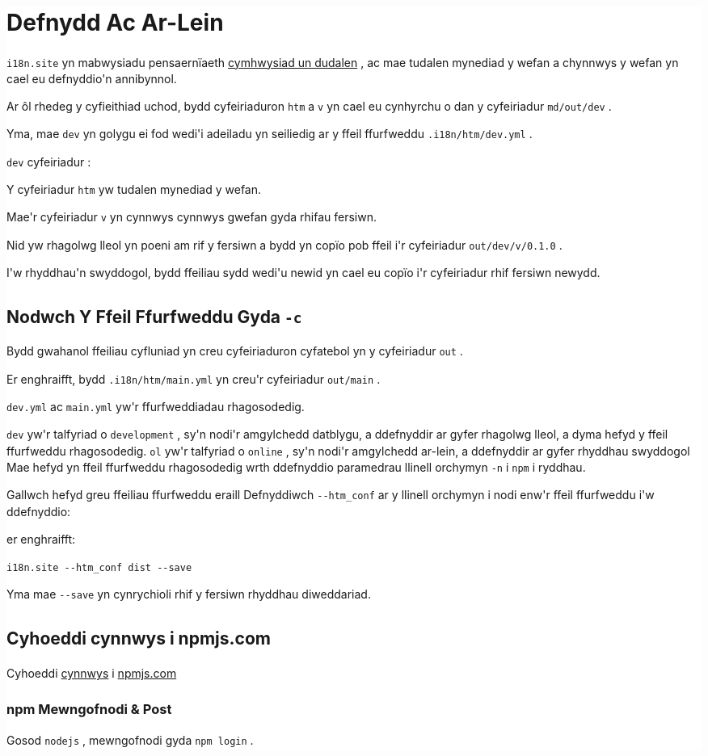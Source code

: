 # Defnydd Ac Ar-Lein

`i18n.site` yn mabwysiadu pensaernïaeth [cymhwysiad un dudalen](https://developer.mozilla.org/docs/Glossary/SPA) , ac mae tudalen mynediad y wefan a chynnwys y wefan yn cael eu defnyddio'n annibynnol.

Ar ôl rhedeg y cyfieithiad uchod, bydd cyfeiriaduron `htm` a `v` yn cael eu cynhyrchu o dan y cyfeiriadur `md/out/dev` .

Yma, mae `dev` yn golygu ei fod wedi'i adeiladu yn seiliedig ar y ffeil ffurfweddu `.i18n/htm/dev.yml` .

`dev` cyfeiriadur :

Y cyfeiriadur `htm` yw tudalen mynediad y wefan.

Mae'r cyfeiriadur `v` yn cynnwys cynnwys gwefan gyda rhifau fersiwn.

Nid yw rhagolwg lleol yn poeni am rif y fersiwn a bydd yn copïo pob ffeil i'r cyfeiriadur `out/dev/v/0.1.0` .

I'w rhyddhau'n swyddogol, bydd ffeiliau sydd wedi'u newid yn cael eu copïo i'r cyfeiriadur rhif fersiwn newydd.

## Nodwch Y Ffeil Ffurfweddu Gyda `-c`

Bydd gwahanol ffeiliau cyfluniad yn creu cyfeiriaduron cyfatebol yn y cyfeiriadur `out` .

Er enghraifft, bydd `.i18n/htm/main.yml` yn creu'r cyfeiriadur `out/main` .

`dev.yml` ac `main.yml` yw'r ffurfweddiadau rhagosodedig.

`dev` yw'r talfyriad o `development` , sy'n nodi'r amgylchedd datblygu, a ddefnyddir ar gyfer rhagolwg lleol, a dyma hefyd y ffeil ffurfweddu rhagosodedig.
`ol` yw'r talfyriad o `online` , sy'n nodi'r amgylchedd ar-lein, a ddefnyddir ar gyfer rhyddhau swyddogol Mae hefyd yn ffeil ffurfweddu rhagosodedig wrth ddefnyddio paramedrau llinell orchymyn `-n` i `npm` i ryddhau.

Gallwch hefyd greu ffeiliau ffurfweddu eraill Defnyddiwch `--htm_conf` ar y llinell orchymyn i nodi enw'r ffeil ffurfweddu i'w ddefnyddio:

er enghraifft:
```
i18n.site --htm_conf dist --save
```

Yma mae `--save` yn cynrychioli rhif y fersiwn rhyddhau diweddariad.

## <a rel=id href="#npm" id="npm"></a> Cyhoeddi cynnwys i npmjs.com

Cyhoeddi [cynnwys](/i18n.site/feature#ha) i [npmjs.com](//npmjs.com)

### npm Mewngofnodi & Post

Gosod `nodejs` , mewngofnodi gyda `npm login` .
